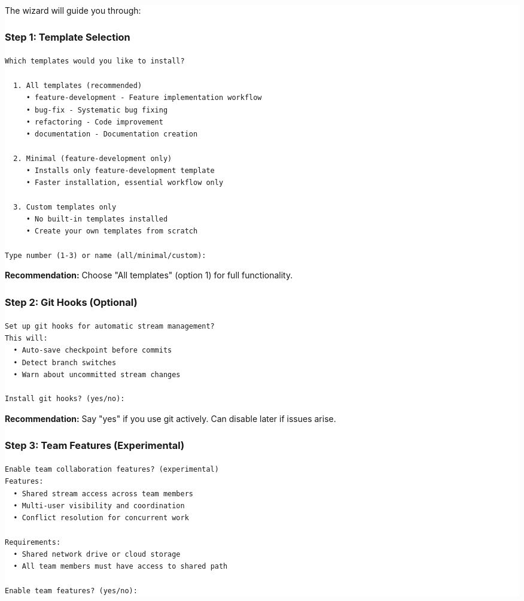 The wizard will guide you through:

### Step 1: Template Selection

```
Which templates would you like to install?

  1. All templates (recommended)
     • feature-development - Feature implementation workflow
     • bug-fix - Systematic bug fixing
     • refactoring - Code improvement
     • documentation - Documentation creation

  2. Minimal (feature-development only)
     • Installs only feature-development template
     • Faster installation, essential workflow only

  3. Custom templates only
     • No built-in templates installed
     • Create your own templates from scratch

Type number (1-3) or name (all/minimal/custom):
```

**Recommendation:** Choose "All templates" (option 1) for full functionality.

### Step 2: Git Hooks (Optional)

```
Set up git hooks for automatic stream management?
This will:
  • Auto-save checkpoint before commits
  • Detect branch switches
  • Warn about uncommitted stream changes

Install git hooks? (yes/no):
```

**Recommendation:** Say "yes" if you use git actively. Can disable later if issues arise.

### Step 3: Team Features (Experimental)

```
Enable team collaboration features? (experimental)
Features:
  • Shared stream access across team members
  • Multi-user visibility and coordination
  • Conflict resolution for concurrent work

Requirements:
  • Shared network drive or cloud storage
  • All team members must have access to shared path

Enable team features? (yes/no):
```
